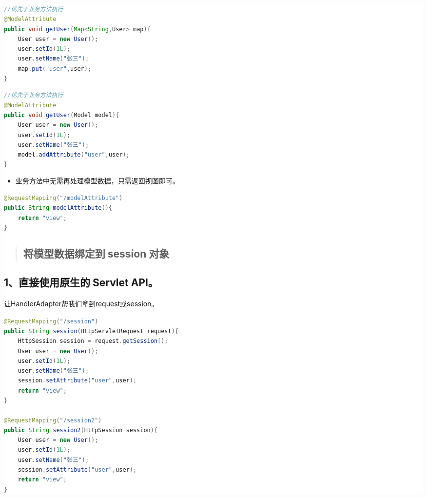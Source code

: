 ```java
//优先于业务方法执行
@ModelAttribute
public void getUser(Map<String,User> map){
    User user = new User();
    user.setId(1L);
    user.setName("张三");
    map.put("user",user);
}
```

```java
//优先于业务方法执行
@ModelAttribute
public void getUser(Model model){
    User user = new User();
    user.setId(1L);
    user.setName("张三");
    model.addAttribute("user",user);
}
```

- 业务方法中无需再处理模型数据，只需返回视图即可。

```java
@RequestMapping("/modelAttribute")
public String modelAttribute(){
    return "view";
}
```





> ## **将模型数据绑定到 session 对象**

## 1、**直接使用原生的 Servlet API。**

让HandlerAdapter帮我们拿到request或session。

```java
@RequestMapping("/session")
public String session(HttpServletRequest request){
    HttpSession session = request.getSession();
    User user = new User();
    user.setId(1L);
    user.setName("张三");
    session.setAttribute("user",user);
    return "view";
}

@RequestMapping("/session2")
public String session2(HttpSession session){
    User user = new User();
    user.setId(1L);
    user.setName("张三");
    session.setAttribute("user",user);
    return "view";
}
```

